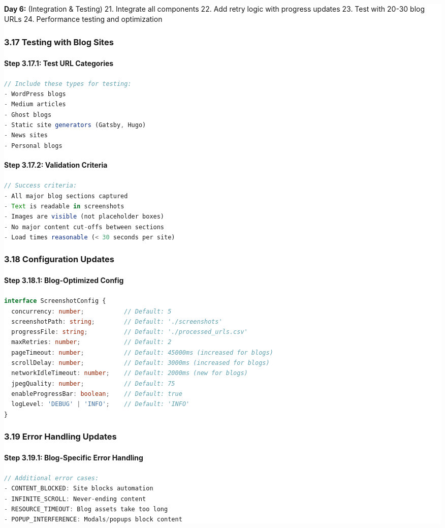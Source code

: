 **Day 6:** (Integration & Testing)
21. Integrate all components
22. Add retry logic with progress updates
23. Test with 20-30 blog URLs
24. Performance testing and optimization

### **3.17 Testing with Blog Sites**

#### **Step 3.17.1: Test URL Categories**
```typescript
// Include these types for testing:
- WordPress blogs
- Medium articles
- Ghost blogs
- Static site generators (Gatsby, Hugo)
- News sites
- Personal blogs
```

#### **Step 3.17.2: Validation Criteria**
```typescript
// Success criteria:
- All major blog sections captured
- Text is readable in screenshots
- Images are visible (not placeholder boxes)
- No major content cut-offs between sections
- Load times reasonable (< 30 seconds per site)
```

### **3.18 Configuration Updates**

#### **Step 3.18.1: Blog-Optimized Config**
```typescript
interface ScreenshotConfig {
  concurrency: number;           // Default: 5
  screenshotPath: string;        // Default: './screenshots'
  progressFile: string;          // Default: './processed_urls.csv'
  maxRetries: number;            // Default: 2
  pageTimeout: number;           // Default: 45000ms (increased for blogs)
  scrollDelay: number;           // Default: 3000ms (increased for blogs)
  networkIdleTimeout: number;    // Default: 2000ms (new for blogs)
  jpegQuality: number;           // Default: 75
  enableProgressBar: boolean;    // Default: true
  logLevel: 'DEBUG' | 'INFO';    // Default: 'INFO'
}
```

### **3.19 Error Handling Updates**

#### **Step 3.19.1: Blog-Specific Error Handling**
```typescript
// Additional error cases:
- CONTENT_BLOCKED: Site blocks automation
- INFINITE_SCROLL: Never-ending content
- RESOURCE_TIMEOUT: Blog assets take too long
- POPUP_INTERFERENCE: Modals/popups block content
```
